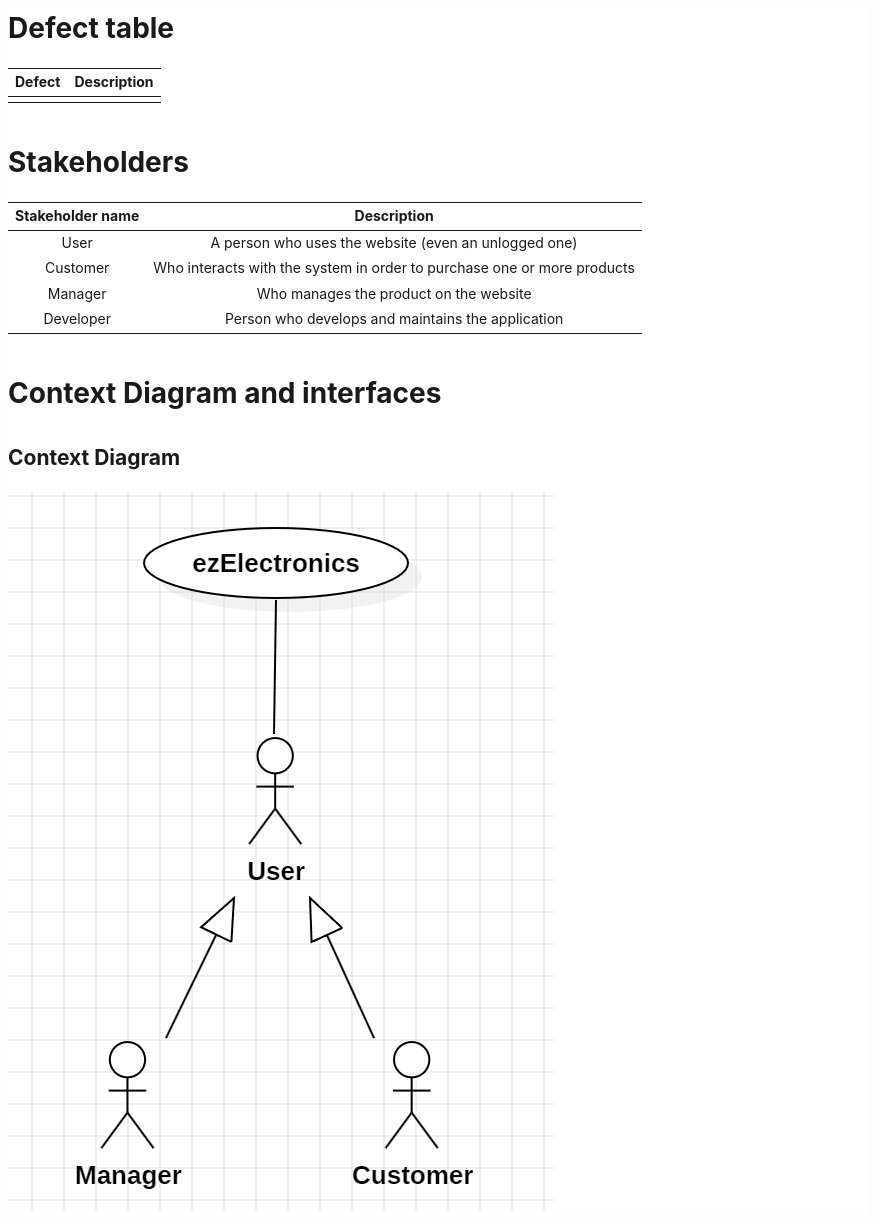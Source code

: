 # Defect table

|Defect|Description|
| :--: | :--: |
| | |

# Stakeholders

| Stakeholder name          | Description                                       |
| :-----------------------: | :-----------------------------------------------: |
| User                      | A person who uses the website (even an unlogged one)                                     |
|Customer| Who interacts with the system in order to purchase one or more products |
| Manager                   | Who manages the product on the website                               |
| Developer                 | Person who develops and maintains the application |


# Context Diagram and interfaces

## Context Diagram

![Context Diagram](./Images/ContextDiagramV1.png)
